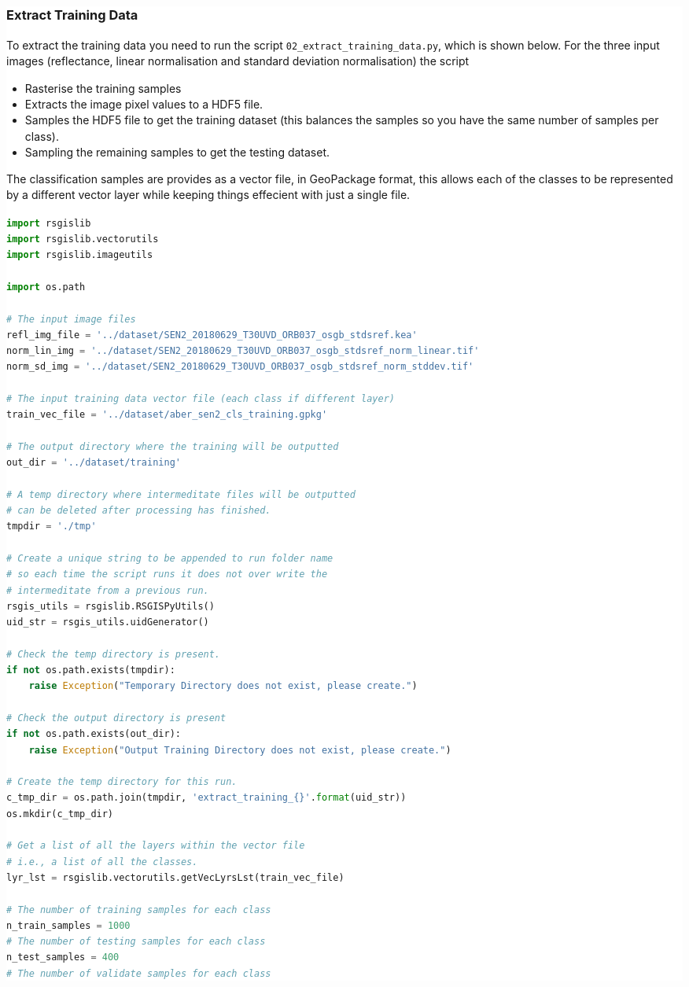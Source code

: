 ### Extract Training Data

To extract the training data you need to run the script `02_extract_training_data.py`, which is shown below. For the three input images (reflectance, linear normalisation and standard deviation normalisation) the script

- Rasterise the training samples
- Extracts the image pixel values to a HDF5 file.
- Samples the HDF5 file to get the training dataset (this balances the samples so you have the same number of samples per class).
- Sampling the remaining samples to get the testing dataset. 

The classification samples are provides as a vector file, in GeoPackage format, this allows each of the classes to be represented by a different vector layer while keeping things effecient with just a single file.

```python
import rsgislib
import rsgislib.vectorutils
import rsgislib.imageutils

import os.path

# The input image files
refl_img_file = '../dataset/SEN2_20180629_T30UVD_ORB037_osgb_stdsref.kea'
norm_lin_img = '../dataset/SEN2_20180629_T30UVD_ORB037_osgb_stdsref_norm_linear.tif'
norm_sd_img = '../dataset/SEN2_20180629_T30UVD_ORB037_osgb_stdsref_norm_stddev.tif'

# The input training data vector file (each class if different layer)
train_vec_file = '../dataset/aber_sen2_cls_training.gpkg'

# The output directory where the training will be outputted
out_dir = '../dataset/training'

# A temp directory where intermeditate files will be outputted
# can be deleted after processing has finished.
tmpdir = './tmp'

# Create a unique string to be appended to run folder name
# so each time the script runs it does not over write the 
# intermeditate from a previous run.
rsgis_utils = rsgislib.RSGISPyUtils()
uid_str = rsgis_utils.uidGenerator()

# Check the temp directory is present.
if not os.path.exists(tmpdir):
    raise Exception("Temporary Directory does not exist, please create.")

# Check the output directory is present
if not os.path.exists(out_dir):
    raise Exception("Output Training Directory does not exist, please create.")

# Create the temp directory for this run.
c_tmp_dir = os.path.join(tmpdir, 'extract_training_{}'.format(uid_str))
os.mkdir(c_tmp_dir)

# Get a list of all the layers within the vector file
# i.e., a list of all the classes.
lyr_lst = rsgislib.vectorutils.getVecLyrsLst(train_vec_file)

# The number of training samples for each class
n_train_samples = 1000
# The number of testing samples for each class
n_test_samples = 400
# The number of validate samples for each class
```